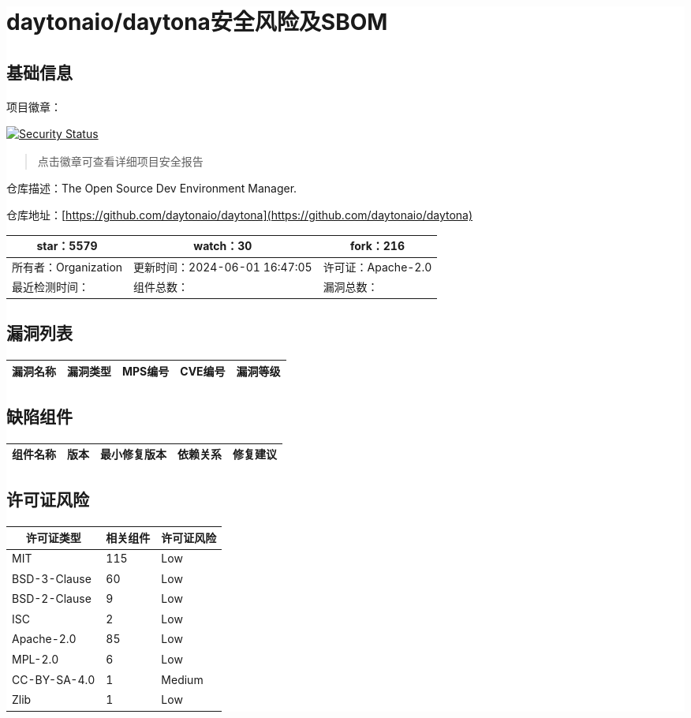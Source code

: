# daytonaio/daytona安全风险及SBOM

## 基础信息

项目徽章：

[![Security Status](https://www.murphysec.com/platform3/v31/badge/1797332728374611968.svg)](https://www.murphysec.com/console/report/1766167443225600000/1797332728374611968)

> 点击徽章可查看详细项目安全报告

仓库描述：The Open Source Dev Environment Manager.

仓库地址：[https://github.com/daytonaio/daytona](https://github.com/daytonaio/daytona)

| star：5579 | watch：30 | fork：216 |
| ----------- | -------------- | ------------ |
| 所有者：Organization | 更新时间：2024-06-01 16:47:05 | 许可证：Apache-2.0 |
| 最近检测时间： | 组件总数： | 漏洞总数： |




## 漏洞列表

| 漏洞名称 | 漏洞类型 | MPS编号 | CVE编号 | 漏洞等级 |
| ------- | ------ | ------- | ------ | ----- |





## 缺陷组件

| 组件名称 | 版本 | 最小修复版本 | 依赖关系 | 修复建议 |
| -------- | ---- | ------------ | -------- | -------- |





## 许可证风险

| 许可证类型 | 相关组件 | 许可证风险 |
| ---------- | -------- | ---------- |
|MIT|115|Low|
|BSD-3-Clause|60|Low|
|BSD-2-Clause|9|Low|
|ISC|2|Low|
|Apache-2.0|85|Low|
|MPL-2.0|6|Low|
|CC-BY-SA-4.0|1|Medium|
|Zlib|1|Low|
